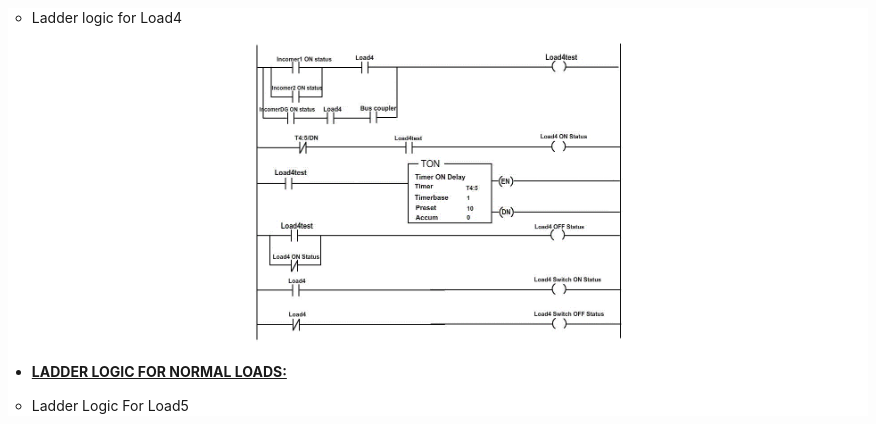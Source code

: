 </div>

<ul style="list-style-type: circle">
   <li>Ladder logic for Load4</li>
</ul>

<div style="text-align: center">

[<img src="./images/proc12.png" width="600" height="300"/>](./images/proc12.png)

</div>

<ul style="list-style-type: disc">
   <li><u><strong>LADDER LOGIC FOR NORMAL LOADS:</strong></u></li>
</ul>

<ul style="list-style-type: circle">
   <li>Ladder Logic For Load5</li>
</ul>
